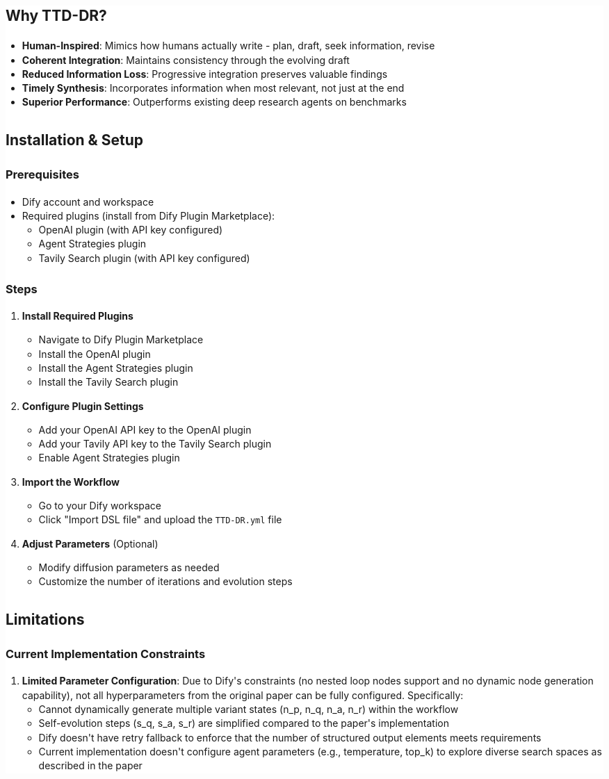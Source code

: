 ## Why TTD-DR?

- **Human-Inspired**: Mimics how humans actually write - plan, draft, seek information, revise
- **Coherent Integration**: Maintains consistency through the evolving draft
- **Reduced Information Loss**: Progressive integration preserves valuable findings
- **Timely Synthesis**: Incorporates information when most relevant, not just at the end
- **Superior Performance**: Outperforms existing deep research agents on benchmarks

## Installation & Setup

### Prerequisites
- Dify account and workspace
- Required plugins (install from Dify Plugin Marketplace):
  - OpenAI plugin (with API key configured)
  - Agent Strategies plugin
  - Tavily Search plugin (with API key configured)

### Steps
1. **Install Required Plugins**
   - Navigate to Dify Plugin Marketplace
   - Install the OpenAI plugin
   - Install the Agent Strategies plugin  
   - Install the Tavily Search plugin

2. **Configure Plugin Settings**
   - Add your OpenAI API key to the OpenAI plugin
   - Add your Tavily API key to the Tavily Search plugin
   - Enable Agent Strategies plugin

3. **Import the Workflow**
   - Go to your Dify workspace
   - Click "Import DSL file" and upload the `TTD-DR.yml` file
   
4. **Adjust Parameters** (Optional)
   - Modify diffusion parameters as needed
   - Customize the number of iterations and evolution steps

## Limitations

### Current Implementation Constraints

1. **Limited Parameter Configuration**: Due to Dify's constraints (no nested loop nodes support and no dynamic node generation capability), not all hyperparameters from the original paper can be fully configured. Specifically:
   - Cannot dynamically generate multiple variant states (n_p, n_q, n_a, n_r) within the workflow
   - Self-evolution steps (s_q, s_a, s_r) are simplified compared to the paper's implementation
   - Dify doesn't have retry fallback to enforce that the number of structured output elements meets requirements
   - Current implementation doesn't configure agent parameters (e.g., temperature, top_k) to explore diverse search spaces as described in the paper
